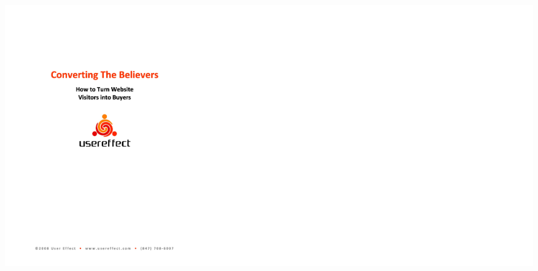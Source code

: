 <a href="../Introductory%20Books/Converting%20The%20Believers%20-%20How%20to%20Turn%20Website%20Visitors%20into%20Buyers.pdf" style="padding-right: 10px;" target="_blank">
    <img src="../docs/Introductory%20Books/Converting%20The%20Believers%20-%20How%20to%20Turn%20Website%20Visitors%20into%20Buyers.jpeg" width="325" height="auto" loading="lazy" alt="">
</a>
